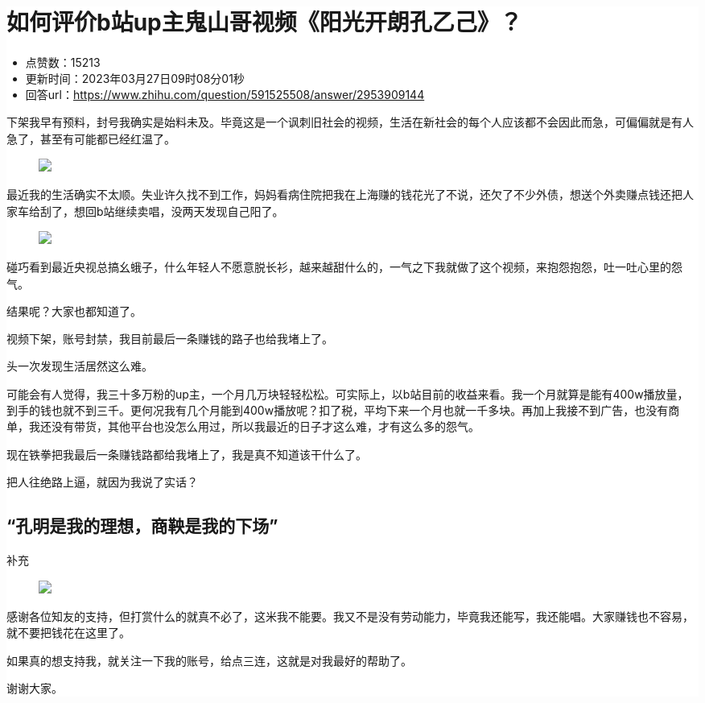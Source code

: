 # 如何评价b站up主鬼山哥视频《阳光开朗孔乙己》？
- 点赞数：15213
- 更新时间：2023年03月27日09时08分01秒
- 回答url：https://www.zhihu.com/question/591525508/answer/2953909144
<body>
 <p data-pid="KMnDW02_">下架我早有预料，封号我确实是始料未及。毕竟这是一个讽刺旧社会的视频，生活在新社会的每个人应该都不会因此而急，可偏偏就是有人急了，甚至有可能都已经红温了。</p>
 <figure data-size="normal">
  <img src="https://pica.zhimg.com/50/v2-965d8fda8986416f6fdddf5a7cbaba95_720w.jpg?source=1940ef5c" data-rawwidth="2048" data-rawheight="1280" data-size="normal" data-original-token="v2-6470b6853e13c6bd71dc54d0e905735f" data-default-watermark-src="https://picx.zhimg.com/50/v2-7143115c024c527250f9c7b95c33d6ef_720w.jpg?source=1940ef5c" class="origin_image zh-lightbox-thumb" width="2048" data-original="https://picx.zhimg.com/v2-965d8fda8986416f6fdddf5a7cbaba95_r.jpg?source=1940ef5c">
 </figure>
 <p data-pid="ANxN8PdX">最近我的生活确实不太顺。失业许久找不到工作，妈妈看病住院把我在上海赚的钱花光了不说，还欠了不少外债，想送个外卖赚点钱还把人家车给刮了，想回b站继续卖唱，没两天发现自己阳了。</p>
 <figure data-size="normal">
  <img src="https://picx.zhimg.com/50/v2-552b9cdda0d257064587bc5dc4197d0a_720w.jpg?source=1940ef5c" data-rawwidth="1536" data-rawheight="2048" data-size="normal" data-original-token="v2-173b0b988175ca1e1ba6135b3800adbc" data-default-watermark-src="https://picx.zhimg.com/50/v2-5c01f8cea55c323ac6ccbdcafde98835_720w.jpg?source=1940ef5c" class="origin_image zh-lightbox-thumb" width="1536" data-original="https://pic1.zhimg.com/v2-552b9cdda0d257064587bc5dc4197d0a_r.jpg?source=1940ef5c">
 </figure>
 <p data-pid="dO5z_aVr">碰巧看到最近央视总搞幺蛾子，什么年轻人不愿意脱长衫，越来越甜什么的，一气之下我就做了这个视频，来抱怨抱怨，吐一吐心里的怨气。</p>
 <p data-pid="aNRyJYCE">结果呢？大家也都知道了。</p>
 <p data-pid="1wbRDFtH">视频下架，账号封禁，我目前最后一条赚钱的路子也给我堵上了。</p>
 <p data-pid="zb5GADjV">头一次发现生活居然这么难。</p>
 <p data-pid="58XhduHW">可能会有人觉得，我三十多万粉的up主，一个月几万块轻轻松松。可实际上，以b站目前的收益来看。我一个月就算是能有400w播放量，到手的钱也就不到三千。更何况我有几个月能到400w播放呢？扣了税，平均下来一个月也就一千多块。再加上我接不到广告，也没有商单，我还没有带货，其他平台也没怎么用过，所以我最近的日子才这么难，才有这么多的怨气。</p>
 <p data-pid="IjwlEFig">现在铁拳把我最后一条赚钱路都给我堵上了，我是真不知道该干什么了。</p>
 <p data-pid="kPDhQ8LC">把人往绝路上逼，就因为我说了实话？</p>
 <h2>“孔明是我的理想，商鞅是我的下场”</h2>
 <p data-pid="wYHvPzoH">补充</p>
 <figure data-size="normal">
  <img src="https://picx.zhimg.com/50/v2-ea8bc215e309fcb2317ac378dc60707c_720w.jpg?source=1940ef5c" data-rawwidth="922" data-rawheight="1228" data-size="normal" data-original-token="v2-3af1d8a30e30f80e80d6806e81a814d0" data-default-watermark-src="https://picx.zhimg.com/50/v2-51412e77b37283fc8c1161f159d04c39_720w.jpg?source=1940ef5c" class="origin_image zh-lightbox-thumb" width="922" data-original="https://picx.zhimg.com/v2-ea8bc215e309fcb2317ac378dc60707c_r.jpg?source=1940ef5c">
 </figure>
 <p data-pid="7YJxgrki">感谢各位知友的支持，但打赏什么的就真不必了，这米我不能要。我又不是没有劳动能力，毕竟我还能写，我还能唱。大家赚钱也不容易，就不要把钱花在这里了。</p>
 <p data-pid="rBTQg_I9">如果真的想支持我，就关注一下我的账号，给点三连，这就是对我最好的帮助了。</p>
 <p data-pid="oqTWxZA8">谢谢大家。</p>
</body>